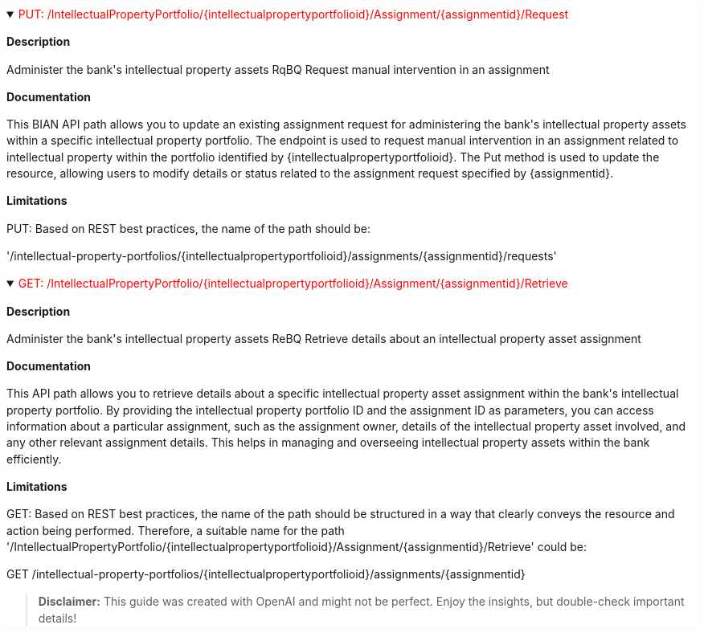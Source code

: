 </details>

<details open>
  <summary><span style='color:red;'>PUT: /IntellectualPropertyPortfolio/{intellectualpropertyportfolioid}/Assignment/{assignmentid}/Request</span></summary>

  **Description**

  Administer the bank's intellectual property assets RqBQ Request manual intervention in an assignment

  **Documentation**

  This BIAN API path allows you to update an existing assignment request for administering the bank's intellectual property assets within a specific intellectual property portfolio. The endpoint is used to request manual intervention in an assignment related to intellectual property within the portfolio identified by {intellectualpropertyportfolioid}. The Put method is used to update the resource, allowing users to modify details or status related to the assignment request specified by {assignmentid}.

  **Limitations**

  PUT: Based on REST best practices, the name of the path should be:

'/intellectual-property-portfolios/{intellectualpropertyportfolioid}/assignments/{assignmentid}/requests'

</details>

<details open>
  <summary><span style='color:red;'>GET: /IntellectualPropertyPortfolio/{intellectualpropertyportfolioid}/Assignment/{assignmentid}/Retrieve</span></summary>

  **Description**

  Administer the bank's intellectual property assets ReBQ Retrieve details about an intellectual property asset assignment

  **Documentation**

  This API path allows you to retrieve details about a specific intellectual property asset assignment within the bank's intellectual property portfolio. By providing the intellectual property portfolio ID and the assignment ID as parameters, you can access information about a particular assignment, such as the assignment owner, details of the intellectual property asset involved, and any other relevant assignment details. This helps in managing and overseeing intellectual property assets within the bank efficiently.

  **Limitations**

  GET: Based on REST best practices, the name of the path should be structured in a way that clearly conveys the resource and action being performed. Therefore, a suitable name for the path '/IntellectualPropertyPortfolio/{intellectualpropertyportfolioid}/Assignment/{assignmentid}/Retrieve' could be:

GET /intellectual-property-portfolios/{intellectualpropertyportfolioid}/assignments/{assignmentid}

</details>

> **Disclaimer:** This guide was created with OpenAI and might not be perfect. Enjoy the insights, but double-check important details!
